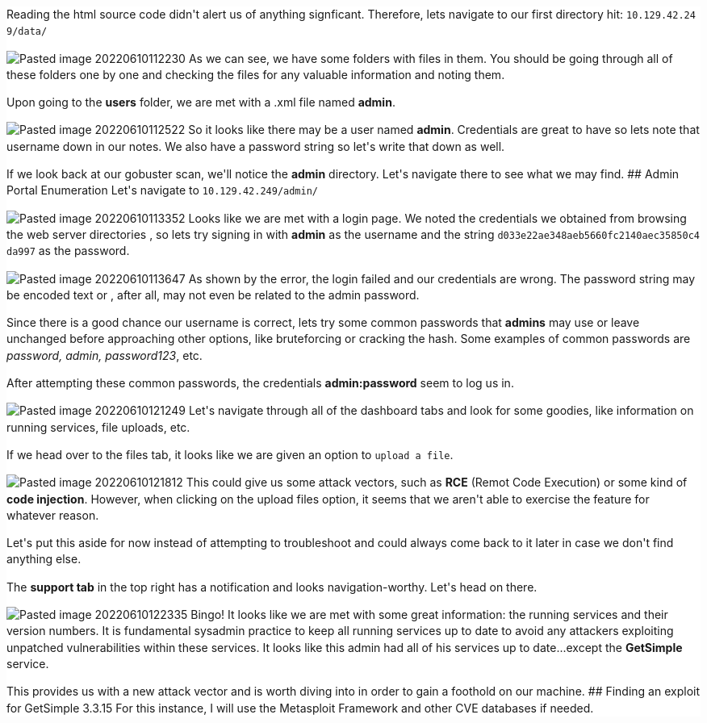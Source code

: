 Reading the html source code didn't alert us of anything signficant.
Therefore, lets navigate to our first directory hit:  `10.129.42.249/data/`

![Pasted image 20220610112230](https://user-images.githubusercontent.com/90112418/173173049-d273c8fc-f218-4822-8687-51d8a4d1273b.png)
As we can see, we have some folders with files in them. You should be going through all of these folders one by one and checking the files for any valuable information and noting them. 

Upon going to the **users** folder, we are met with a .xml file named **admin**. 

![Pasted image 20220610112522](https://user-images.githubusercontent.com/90112418/173173060-f31b8767-b7bb-4459-9b09-32b649f1f3ac.png) So it looks like there may be a user named **admin**. Credentials are great to have so lets note that username down in our notes.  We also have a password string so let's write that down as well. 

If we look back at our gobuster scan, we'll notice the **admin** directory. Let's navigate there to see what we may find. ## Admin Portal Enumeration
Let's navigate to ``10.129.42.249/admin/``

![Pasted image 20220610113352](https://user-images.githubusercontent.com/90112418/173173072-e2e4c243-51a8-4bdb-afd7-2796d508ecfc.png)
Looks like we are met with a login page. We noted the credentials we obtained from browsing the web server directories , so lets try signing in with **admin** as the username and the string  `d033e22ae348aeb5660fc2140aec35850c4da997` as the password. 

![Pasted image 20220610113647](https://user-images.githubusercontent.com/90112418/173173079-1c3ee337-2946-4e63-9d02-77a6b21e19d3.png)
As shown by the error, the login failed and our credentials are wrong. The password string may be encoded text or , after all, may not even be related to the admin password. 

Since there is a good chance our username is correct, lets try some common passwords that **admins** may use or leave unchanged before approaching other options, like bruteforcing or cracking the hash. Some examples of common passwords are *password, admin, password123*, etc.

After attempting these common passwords, the credentials **admin:password** seem to log us in. 

![Pasted image 20220610121249](https://user-images.githubusercontent.com/90112418/173173088-1b7fa3c0-f865-4542-b9b5-b175068cc8f1.png)
Let's navigate through all of the dashboard tabs and look for some goodies, like information on running services, file uploads, etc. 

If we head over to the files tab, it looks like we are given an option to ``upload a file``.

![Pasted image 20220610121812](https://user-images.githubusercontent.com/90112418/173173091-58215928-727b-4bce-aa6a-d4353e795f46.png)
This could give us some attack vectors, such as **RCE** (Remot Code Execution) or some kind of **code injection**. However, when clicking on the upload files option, it seems that we aren't able to exercise the feature for whatever reason.

Let's put this aside for now instead of attempting to troubleshoot and could always come back to it later in case we don't find anything else. 

The **support tab** in the top right has a notification and looks navigation-worthy. Let's head on there.

![Pasted image 20220610122335](https://user-images.githubusercontent.com/90112418/173173098-feae66ae-03bb-47c4-9f4b-08ab17f0afd7.png)
Bingo! It looks like we are met with some great information: the running services and their version numbers. It is fundamental sysadmin practice to keep all running services up to date to avoid any attackers exploiting unpatched vulnerabilities within these services. It looks like this admin had all of his services up to date...except the **GetSimple** service.

This provides us with a new attack vector and is worth diving into in order to gain a foothold on our machine. ## Finding an exploit for GetSimple 3.3.15
For this instance, I will use the Metasploit Framework and other CVE databases if needed. 
